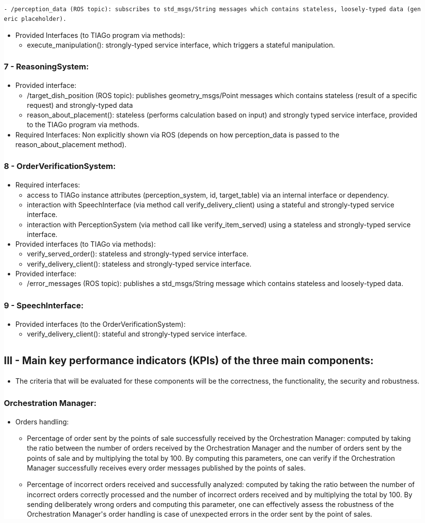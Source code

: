 	- /perception_data (ROS topic): subscribes to std_msgs/String messages which contains stateless, loosely-typed data (generic placeholder). 
- Provided Interfaces (to TIAGo program via methods): 
	- execute_manipulation(): strongly-typed service interface, which triggers a stateful manipulation.
          
### 7 - ReasoningSystem:
- Provided interface: 
	- /target_dish_position (ROS topic): publishes geometry_msgs/Point messages which contains stateless (result of a specific request) and strongly-typed data
	- reason_about_placement(): stateless (performs calculation based on input) and strongly typed service interface, provided to the TIAGo program via methods.
- Required Interfaces: Non explicitly shown via ROS (depends on how perception_data is passed to the reason_about_placement method).
          
### 8 - OrderVerificationSystem: 
- Required interfaces: 
	- access to TIAGo instance attributes (perception_system, id, target_table) via an internal interface or dependency.
	- interaction with SpeechInterface (via method call verify_delivery_client) using a stateful and strongly-typed service interface.
	- interaction with PerceptionSystem (via method call like verify_item_served) using a stateless and strongly-typed service interface.
- Provided interfaces (to TIAGo via methods): 
	- verify_served_order(): stateless and strongly-typed service interface.
	- verify_delivery_client(): stateless and strongly-typed service interface.
- Provided interface: 
	- /error_messages (ROS topic): publishes a std_msgs/String message which contains stateless and loosely-typed data.
          
### 9 - SpeechInterface:
- Provided interfaces (to the OrderVerificationSystem): 
	- verify_delivery_client(): stateful and strongly-typed service interface.


## III - Main key performance indicators (KPIs) of the three main components:

- The criteria that will be evaluated for these components will be the correctness, the functionality, the security and robustness.

### Orchestration Manager:


- Orders handling:

	- Percentage of order sent by the points of sale successfully received by the Orchestration Manager: computed by taking the ratio between the number of orders received by the Orchestration Manager and the number of orders sent by the points of sale and by multiplying the total by 100. By computing this parameters, one can verify if the Orchestration Manager successfully receives every order messages published by the points of sales. 
 
	- Percentage of incorrect orders received and successfully analyzed: computed by taking the ratio between the number of incorrect orders correctly processed and the number of incorrect orders received and by multiplying the total by 100. By sending deliberately wrong orders and computing this parameter, one can effectively assess the robustness of the Orchestration Manager's order handling is case of unexpected errors in the order sent by the point of sales.
 